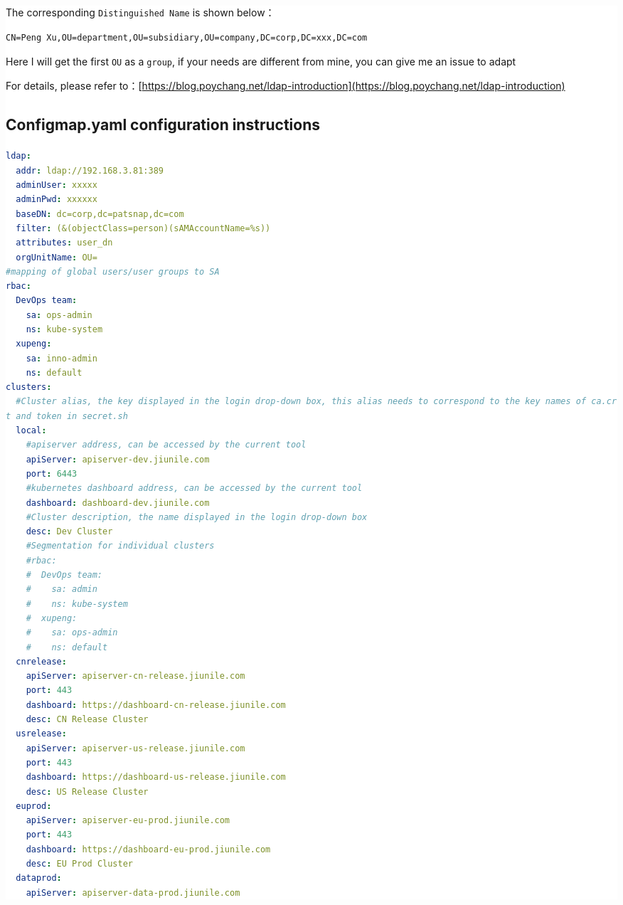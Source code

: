The corresponding `Distinguished Name` is shown below：
```
CN=Peng Xu,OU=department,OU=subsidiary,OU=company,DC=corp,DC=xxx,DC=com
```
Here I will get the first `OU` as a `group`, if your needs are different from mine, you can give me an issue to adapt

For details, please refer to：[https://blog.poychang.net/ldap-introduction](https://blog.poychang.net/ldap-introduction)

## Configmap.yaml configuration instructions
```yaml
ldap:
  addr: ldap://192.168.3.81:389
  adminUser: xxxxx
  adminPwd: xxxxxx
  baseDN: dc=corp,dc=patsnap,dc=com
  filter: (&(objectClass=person)(sAMAccountName=%s))
  attributes: user_dn
  orgUnitName: OU=
#mapping of global users/user groups to SA
rbac:
  DevOps team:
    sa: ops-admin
    ns: kube-system
  xupeng:
    sa: inno-admin
    ns: default
clusters:
  #Cluster alias, the key displayed in the login drop-down box, this alias needs to correspond to the key names of ca.crt and token in secret.sh
  local:
    #apiserver address, can be accessed by the current tool
    apiServer: apiserver-dev.jiunile.com
    port: 6443
    #kubernetes dashboard address, can be accessed by the current tool
    dashboard: dashboard-dev.jiunile.com
    #Cluster description, the name displayed in the login drop-down box
    desc: Dev Cluster
    #Segmentation for individual clusters
    #rbac:
    #  DevOps team:
    #    sa: admin
    #    ns: kube-system
    #  xupeng:
    #    sa: ops-admin
    #    ns: default
  cnrelease:
    apiServer: apiserver-cn-release.jiunile.com
    port: 443
    dashboard: https://dashboard-cn-release.jiunile.com
    desc: CN Release Cluster
  usrelease:
    apiServer: apiserver-us-release.jiunile.com
    port: 443
    dashboard: https://dashboard-us-release.jiunile.com
    desc: US Release Cluster
  euprod:
    apiServer: apiserver-eu-prod.jiunile.com
    port: 443
    dashboard: https://dashboard-eu-prod.jiunile.com
    desc: EU Prod Cluster
  dataprod:
    apiServer: apiserver-data-prod.jiunile.com
```